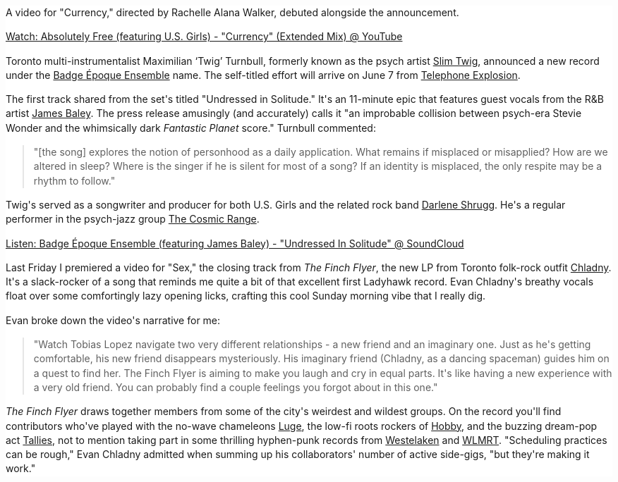 A video for "Currency," directed by Rachelle Alana Walker, debuted alongside the announcement.

<iframe width="560" height="315" src="https://www.youtube.com/embed/qQPqezUqKlA" frameborder="0" allow="accelerometer; autoplay; encrypted-media; gyroscope; picture-in-picture" allowfullscreen></iframe>

[Watch: Absolutely Free (featuring U.S. Girls) - "Currency" (Extended Mix) @ YouTube](https://youtu.be/qQPqezUqKlA "#")

Toronto multi-instrumentalist Maximilian ‘Twig’ Turnbull, formerly known as the psych artist [Slim Twig](https://slimtwig.bandcamp.com/), announced a new record under the [Badge Époque Ensemble](https://badgeepoque.bandcamp.com) name. The self-titled effort will arrive on June 7 from [Telephone Explosion](https://www.telephoneexplosion.com/).

The first track shared from the set's titled "Undressed in Solitude." It's an 11-minute epic that features guest vocals from the R&B artist [James Baley](https://imjamesbaley.bandcamp.com/). The press release amusingly (and accurately) calls it "an improbable collision between psych-era Stevie Wonder and the whimsically dark *Fantastic Planet* score." Turnbull commented:

> "[the song] explores the notion of personhood as a daily application. What remains if misplaced or misapplied? How are we altered in sleep? Where is the singer if he is silent for most of a song? If an identity is misplaced, the only respite may be a rhythm to follow."

Twig's served as a songwriter and producer for both U.S. Girls and the related rock band [Darlene Shrugg](https://darleneshrugg.bandcamp.com/). He's a regular performer in the psych-jazz group [The Cosmic Range](http://thecosmicrange.bandcamp.com).

<iframe width="100%" height="166" scrolling="no" frameborder="no" allow="autoplay" src="https://w.soundcloud.com/player/?url=https%3A//api.soundcloud.com/tracks/613059546&color=%23ff5500&auto_play=false&hide_related=false&show_comments=true&show_user=true&show_reposts=false&show_teaser=true"></iframe>

[Listen: Badge Époque Ensemble (featuring James Baley) - "Undressed In Solitude" @ SoundCloud](https://soundcloud.com/telephoneexplosion/badge-epoque-ensemble-undressed-in-solitude-ft-james-baley/s-4MLg1 "#")

Last Friday I premiered a video for "Sex," the closing track from *The Finch Flyer*, the new LP from Toronto folk-rock outfit [Chladny](https://chladny.bandcamp.com/). It's a slack-rocker of a song that reminds me quite a bit of that excellent first Ladyhawk record. Evan Chladny's breathy vocals float over some comfortingly lazy opening licks, crafting this cool Sunday morning vibe that I really dig.

Evan broke down the video's narrative for me:

> "Watch Tobias Lopez navigate two very different relationships - a new friend and an imaginary one. Just as he's getting comfortable, his new friend disappears mysteriously. His imaginary friend (Chladny, as a dancing spaceman) guides him on a quest to find her.
The Finch Flyer is aiming to make you laugh and cry in equal parts. It's like having a new experience with a very old friend. You can probably find a couple feelings you forgot about in this one."

*The Finch Flyer* draws together members from some of the city's weirdest and wildest groups. On the record you'll find contributors who've played with the no-wave chameleons [Luge](https://hugeluge.bandcamp.com), the low-fi roots rockers of [Hobby](https://hobbytoronto.bandcamp.com/), and the buzzing dream-pop act [Tallies](http://tallies.bandcamp.com), not to mention taking part in some thrilling hyphen-punk records from [Westelaken](https://westelaken.bandcamp.com/) and [WLMRT](https://wlmrt.bandcamp.com/). "Scheduling practices can be rough," Evan Chladny admitted when summing up his collaborators' number of active side-gigs, "but they're making it work."
